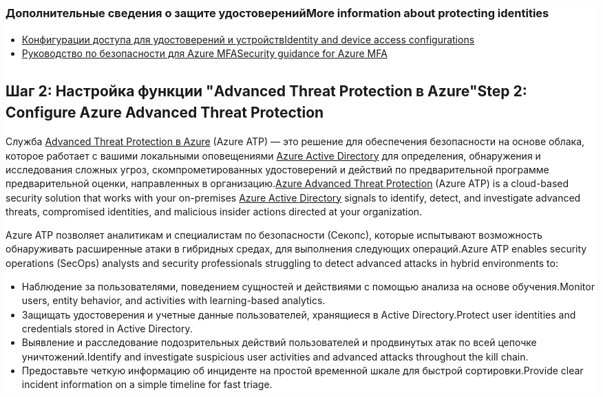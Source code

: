 ### <a name="more-information-about-protecting-identities"></a><span data-ttu-id="f1c49-175">Дополнительные сведения о защите удостоверений</span><span class="sxs-lookup"><span data-stu-id="f1c49-175">More information about protecting identities</span></span>

- [<span data-ttu-id="f1c49-176">Конфигурации доступа для удостоверений и устройств</span><span class="sxs-lookup"><span data-stu-id="f1c49-176">Identity and device access configurations</span></span>](../enterprise/microsoft-365-policies-configurations.md)
- [<span data-ttu-id="f1c49-177">Руководство по безопасности для Azure MFA</span><span class="sxs-lookup"><span data-stu-id="f1c49-177">Security guidance for Azure MFA</span></span>](https://docs.microsoft.com/azure/active-directory/authentication/multi-factor-authentication-security-best-practices)

## <a name="step-2-configure-azure-advanced-threat-protection"></a><span data-ttu-id="f1c49-178">Шаг 2: Настройка функции "Advanced Threat Protection в Azure"</span><span class="sxs-lookup"><span data-stu-id="f1c49-178">Step 2: Configure Azure Advanced Threat Protection</span></span>

<span data-ttu-id="f1c49-179">Служба [Advanced Threat Protection в Azure](https://docs.microsoft.com/azure-advanced-threat-protection/what-is-atp) (Azure ATP) — это решение для обеспечения безопасности на основе облака, которое работает с вашими локальными оповещениями [Azure Active Directory](https://docs.microsoft.com/azure/active-directory/fundamentals/active-directory-whatis) для определения, обнаружения и исследования сложных угроз, скомпрометированных удостоверений и действий по предварительной программе предварительной оценки, направленных в организацию.</span><span class="sxs-lookup"><span data-stu-id="f1c49-179">[Azure Advanced Threat Protection](https://docs.microsoft.com/azure-advanced-threat-protection/what-is-atp) (Azure ATP) is a cloud-based security solution that works with your on-premises [Azure Active Directory](https://docs.microsoft.com/azure/active-directory/fundamentals/active-directory-whatis) signals to identify, detect, and investigate advanced threats, compromised identities, and malicious insider actions directed at your organization.</span></span>

<span data-ttu-id="f1c49-180">Azure ATP позволяет аналитикам и специалистам по безопасности (Секопс), которые испытывают возможность обнаруживать расширенные атаки в гибридных средах, для выполнения следующих операций.</span><span class="sxs-lookup"><span data-stu-id="f1c49-180">Azure ATP enables security operations (SecOps) analysts and security professionals struggling to detect advanced attacks in hybrid environments to:</span></span>
- <span data-ttu-id="f1c49-181">Наблюдение за пользователями, поведением сущностей и действиями с помощью анализа на основе обучения.</span><span class="sxs-lookup"><span data-stu-id="f1c49-181">Monitor users, entity behavior, and activities with learning-based analytics.</span></span>
- <span data-ttu-id="f1c49-182">Защищать удостоверения и учетные данные пользователей, хранящиеся в Active Directory.</span><span class="sxs-lookup"><span data-stu-id="f1c49-182">Protect user identities and credentials stored in Active Directory.</span></span>
- <span data-ttu-id="f1c49-183">Выявление и расследование подозрительных действий пользователей и продвинутых атак по всей цепочке уничтожений.</span><span class="sxs-lookup"><span data-stu-id="f1c49-183">Identify and investigate suspicious user activities and advanced attacks throughout the kill chain.</span></span>
- <span data-ttu-id="f1c49-184">Предоставьте четкую информацию об инциденте на простой временной шкале для быстрой сортировки.</span><span class="sxs-lookup"><span data-stu-id="f1c49-184">Provide clear incident information on a simple timeline for fast triage.</span></span>
